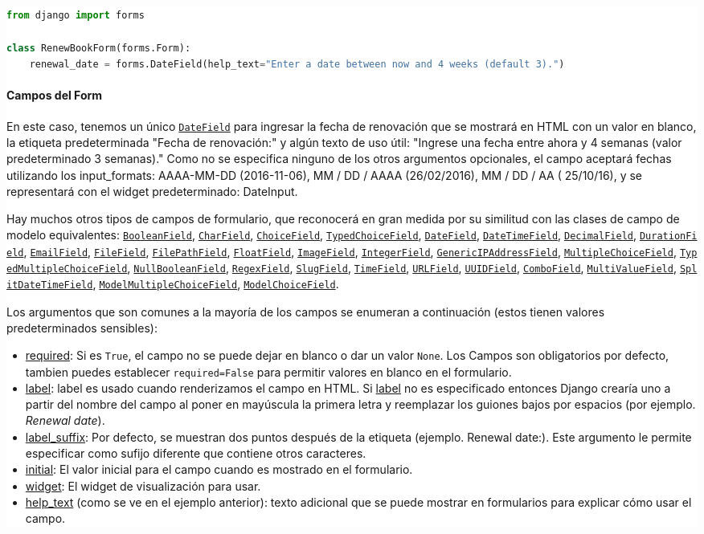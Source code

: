 ```python
from django import forms

class RenewBookForm(forms.Form):
    renewal_date = forms.DateField(help_text="Enter a date between now and 4 weeks (default 3).")
```

#### Campos del Form

En este caso, tenemos un único [`DateField`](https://docs.djangoproject.com/en/1.10/ref/forms/fields/#datefield) para ingresar la fecha de renovación que se mostrará en HTML con un valor en blanco, la etiqueta predeterminada "Fecha de renovación:" y algún texto de uso útil: "Ingrese una fecha entre ahora y 4 semanas (valor predeterminado 3 semanas)." Como no se especifica ninguno de los otros argumentos opcionales, el campo aceptará fechas utilizando los input_formats: AAAA-MM-DD (2016-11-06), MM / DD / AAAA (26/02/2016), MM / DD / AA ( 25/10/16), y se representará con el widget predeterminado: DateInput.

Hay muchos otros tipos de campos de formulario, que reconocerá en gran medida por su similitud con las clases de campo de modelo equivalentes: [`BooleanField`](https://docs.djangoproject.com/en/1.10/ref/forms/fields/#booleanfield), [`CharField`](https://docs.djangoproject.com/en/1.10/ref/forms/fields/#charfield), [`ChoiceField`](https://docs.djangoproject.com/en/1.10/ref/forms/fields/#choicefield), [`TypedChoiceField`](https://docs.djangoproject.com/en/1.10/ref/forms/fields/#typedchoicefield), [`DateField`](https://docs.djangoproject.com/en/1.10/ref/forms/fields/#datefield), [`DateTimeField`](https://docs.djangoproject.com/en/1.10/ref/forms/fields/#datetimefield), [`DecimalField`](https://docs.djangoproject.com/en/1.10/ref/forms/fields/#decimalfield), [`DurationField`](https://docs.djangoproject.com/en/1.10/ref/forms/fields/#durationfield), [`EmailField`](https://docs.djangoproject.com/en/1.10/ref/forms/fields/#emailfield), [`FileField`](https://docs.djangoproject.com/en/1.10/ref/forms/fields/#filefield), [`FilePathField`](https://docs.djangoproject.com/en/1.10/ref/forms/fields/#filepathfield), [`FloatField`](https://docs.djangoproject.com/en/1.10/ref/forms/fields/#floatfield), [`ImageField`](https://docs.djangoproject.com/en/1.10/ref/forms/fields/#imagefield), [`IntegerField`](https://docs.djangoproject.com/en/1.10/ref/forms/fields/#integerfield), [`GenericIPAddressField`](https://docs.djangoproject.com/en/1.10/ref/forms/fields/#genericipaddressfield), [`MultipleChoiceField`](https://docs.djangoproject.com/en/1.10/ref/forms/fields/#multiplechoicefield), [`TypedMultipleChoiceField`](https://docs.djangoproject.com/en/1.10/ref/forms/fields/#typedmultiplechoicefield), [`NullBooleanField`](https://docs.djangoproject.com/en/1.10/ref/forms/fields/#nullbooleanfield), [`RegexField`](https://docs.djangoproject.com/en/1.10/ref/forms/fields/#regexfield), [`SlugField`](https://docs.djangoproject.com/en/1.10/ref/forms/fields/#slugfield), [`TimeField`](https://docs.djangoproject.com/en/1.10/ref/forms/fields/#timefield), [`URLField`](https://docs.djangoproject.com/en/1.10/ref/forms/fields/#urlfield), [`UUIDField`](https://docs.djangoproject.com/en/1.10/ref/forms/fields/#uuidfield), [`ComboField`](https://docs.djangoproject.com/en/1.10/ref/forms/fields/#combofield), [`MultiValueField`](https://docs.djangoproject.com/en/1.10/ref/forms/fields/#multivaluefield), [`SplitDateTimeField`](https://docs.djangoproject.com/en/1.10/ref/forms/fields/#splitdatetimefield), [`ModelMultipleChoiceField`](https://docs.djangoproject.com/en/1.10/ref/forms/fields/#modelmultiplechoicefield), [`ModelChoiceField`](https://docs.djangoproject.com/en/1.10/ref/forms/fields/#modelchoicefield).

Los argumentos que son comunes a la mayoría de los campos se enumeran a continuación (estos tienen valores predeterminados sensibles):

- [required](https://docs.djangoproject.com/en/1.10/ref/forms/fields/#required): Si es `True`, el campo no se puede dejar en blanco o dar un valor `None`. Los Campos son obligatorios por defecto, tambien puedes establecer `required=False` para permitir valores en blanco en el formulario.
- [label](https://docs.djangoproject.com/en/1.10/ref/forms/fields/#label): label es usado cuando renderizamos el campo en HTML. Si [label](https://docs.djangoproject.com/en/1.10/ref/forms/fields/#label) no es especificado entonces Django crearía uno a partir del nombre del campo al poner en mayúscula la primera letra y reemplazar los guiones bajos por espacios (por ejemplo. _Renewal date_).
- [label_suffix](https://docs.djangoproject.com/en/1.10/ref/forms/fields/#label-suffix): Por defecto, se muestran dos puntos después de la etiqueta (ejemplo. Renewal date:). Este argumento le permite especificar como sufijo diferente que contiene otros caracteres.
- [initial](https://docs.djangoproject.com/en/1.10/ref/forms/fields/#initial): El valor inicial para el campo cuando es mostrado en el formulario.
- [widget](https://docs.djangoproject.com/en/1.10/ref/forms/fields/#widget): El widget de visualización para usar.
- [help_text](https://docs.djangoproject.com/en/1.10/ref/forms/fields/#help-text) (como se ve en el ejemplo anterior): texto adicional que se puede mostrar en formularios para explicar cómo usar el campo.